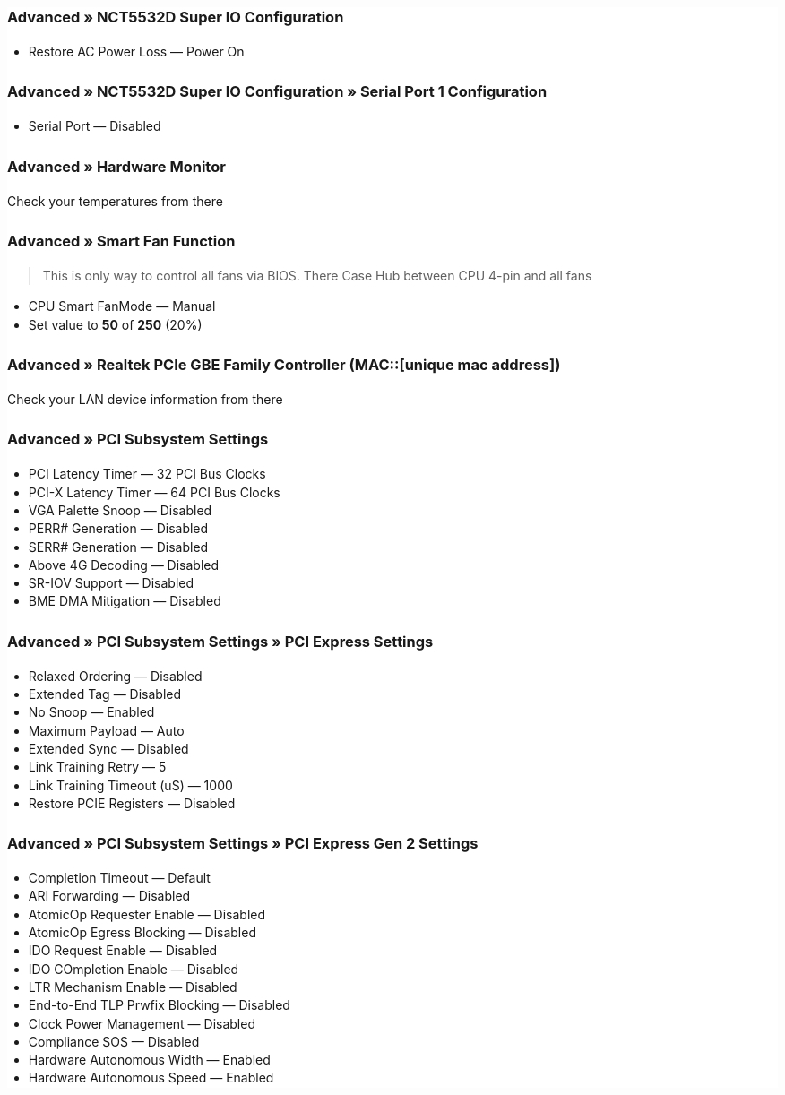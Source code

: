 ### Advanced » NCT5532D Super IO Configuration

- Restore AC Power Loss — Power On

### Advanced » NCT5532D Super IO Configuration » Serial Port 1 Configuration

- Serial Port — Disabled

### Advanced » Hardware Monitor

Check your temperatures from there

### Advanced » Smart Fan Function

> This is only way to control all fans via BIOS. There Case Hub between CPU 4-pin and all fans

- CPU Smart FanMode — Manual
- Set value to **50** of **250** (20%)

### Advanced » Realtek PCIe GBE Family Controller (MAC::\[unique mac address\])

Check your LAN device information from there

### Advanced » PCI Subsystem Settings

- PCI Latency Timer — 32 PCI Bus Clocks
- PCI-X Latency Timer — 64 PCI Bus Clocks
- VGA Palette Snoop — Disabled
- PERR# Generation — Disabled
- SERR# Generation — Disabled
- Above 4G Decoding — Disabled
- SR-IOV Support — Disabled
- BME DMA Mitigation — Disabled

### Advanced » PCI Subsystem Settings » PCI Express Settings

- Relaxed Ordering — Disabled
- Extended Tag — Disabled
- No Snoop — Enabled
- Maximum Payload — Auto
- Extended Sync — Disabled
- Link Training Retry — 5
- Link Training Timeout (uS) — 1000
- Restore PCIE Registers — Disabled

### Advanced » PCI Subsystem Settings » PCI Express Gen 2 Settings

- Completion Timeout — Default
- ARI Forwarding — Disabled
- AtomicOp Requester Enable — Disabled
- AtomicOp Egress Blocking — Disabled
- IDO Request Enable — Disabled
- IDO COmpletion Enable — Disabled
- LTR Mechanism Enable — Disabled
- End-to-End TLP Prwfix Blocking — Disabled
- Clock Power Management — Disabled
- Compliance SOS — Disabled
- Hardware Autonomous Width — Enabled
- Hardware Autonomous Speed — Enabled
